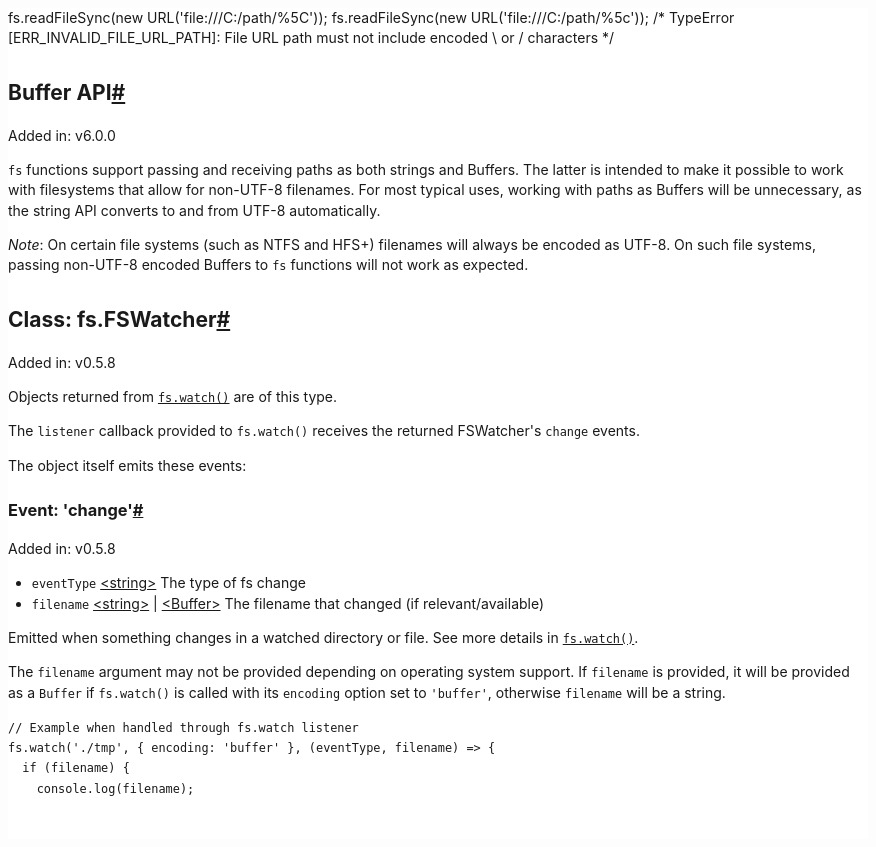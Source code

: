 fs<span class="sh_symbol">.</span><span class="sh_function">readFileSync</span><span class="sh_symbol">(</span><span class="sh_keyword">new</span> <span class="sh_function">URL</span><span class="sh_symbol">(</span><span class="sh_string">'file:///C:/path/%5C'</span><span class="sh_symbol">));</span>
fs<span class="sh_symbol">.</span><span class="sh_function">readFileSync</span><span class="sh_symbol">(</span><span class="sh_keyword">new</span> <span class="sh_function">URL</span><span class="sh_symbol">(</span><span class="sh_string">'file:///C:/path/%5c'</span><span class="sh_symbol">));</span>
<span class="sh_comment">/* TypeError [ERR_INVALID_FILE_URL_PATH]: File URL path must not include encoded</span>
<span class="sh_comment">\ or / characters */</span>
</code></pre>
<h2>Buffer API<span><a class="mark" href="#fs_buffer_api" id="fs_buffer_api">#</a></span></h2>
<div class="api_metadata">
<span>Added in: v6.0.0</span>
</div><p><code>fs</code> functions support passing and receiving paths as both strings
and Buffers. The latter is intended to make it possible to work with
filesystems that allow for non-UTF-8 filenames. For most typical
uses, working with paths as Buffers will be unnecessary, as the string
API converts to and from UTF-8 automatically.</p>
<p><em>Note</em>: On certain file systems (such as NTFS and HFS+) filenames
will always be encoded as UTF-8. On such file systems, passing
non-UTF-8 encoded Buffers to <code>fs</code> functions will not work as expected.</p>
<h2>Class: fs.FSWatcher<span><a class="mark" href="#fs_class_fs_fswatcher" id="fs_class_fs_fswatcher">#</a></span></h2>
<div class="api_metadata">
<span>Added in: v0.5.8</span>
</div><p>Objects returned from <a href="#fs_fs_watch_filename_options_listener"><code>fs.watch()</code></a> are of this type.</p>
<p>The <code>listener</code> callback provided to <code>fs.watch()</code> receives the returned FSWatcher's
<code>change</code> events.</p>
<p>The object itself emits these events:</p>
<h3>Event: 'change'<span><a class="mark" href="#fs_event_change" id="fs_event_change">#</a></span></h3>
<div class="api_metadata">
<span>Added in: v0.5.8</span>
</div><ul>
<li><code>eventType</code> <a href="https://developer.mozilla.org/en-US/docs/Web/JavaScript/Data_structures#String_type" class="type">&lt;string&gt;</a> The type of fs change</li>
<li><code>filename</code> <a href="https://developer.mozilla.org/en-US/docs/Web/JavaScript/Data_structures#String_type" class="type">&lt;string&gt;</a> | <a href="buffer.html#buffer_class_buffer" class="type">&lt;Buffer&gt;</a> The filename that changed (if relevant/available)</li>
</ul>
<p>Emitted when something changes in a watched directory or file.
See more details in <a href="#fs_fs_watch_filename_options_listener"><code>fs.watch()</code></a>.</p>
<p>The <code>filename</code> argument may not be provided depending on operating system
support. If <code>filename</code> is provided, it will be provided as a <code>Buffer</code> if
<code>fs.watch()</code> is called with its <code>encoding</code> option set to <code>'buffer'</code>, otherwise
<code>filename</code> will be a string.</p>
<pre class="sh_sourceCode"><code class="lang-js"><span class="sh_comment">// Example when handled through fs.watch listener</span>
fs<span class="sh_symbol">.</span><span class="sh_function">watch</span><span class="sh_symbol">(</span><span class="sh_string">'./tmp'</span><span class="sh_symbol">,</span> <span class="sh_cbracket">{</span> encoding<span class="sh_symbol">:</span> <span class="sh_string">'buffer'</span> <span class="sh_cbracket">}</span><span class="sh_symbol">,</span> <span class="sh_symbol">(</span>eventType<span class="sh_symbol">,</span> filename<span class="sh_symbol">)</span> <span class="sh_symbol">=&gt;</span> <span class="sh_cbracket">{</span>
  <span class="sh_keyword">if</span> <span class="sh_symbol">(</span>filename<span class="sh_symbol">)</span> <span class="sh_cbracket">{</span>
    console<span class="sh_symbol">.</span><span class="sh_function">log</span><span class="sh_symbol">(</span>filename<span class="sh_symbol">);</span>